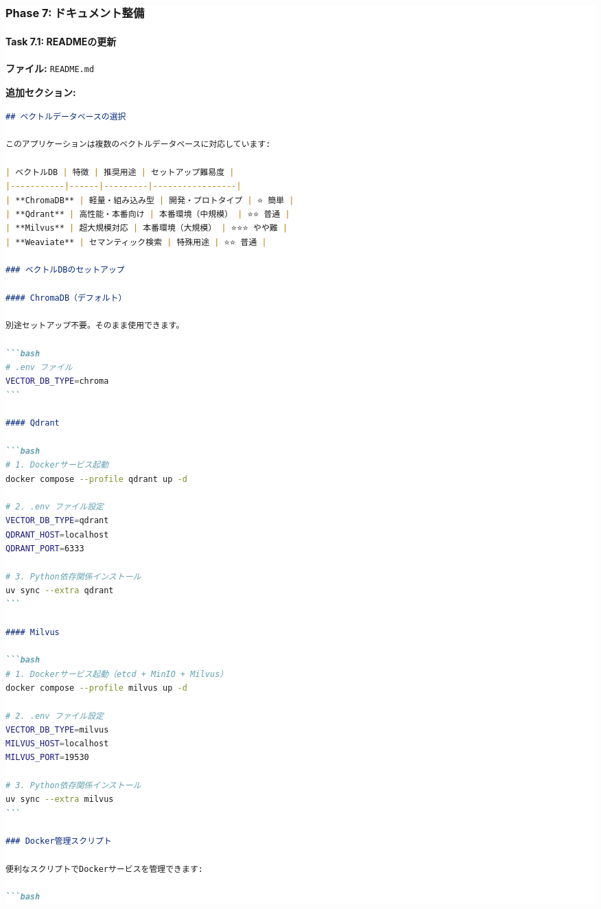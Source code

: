 ### Phase 7: ドキュメント整備

#### Task 7.1: READMEの更新

**ファイル:** `README.md`

**追加セクション:**

````markdown
## ベクトルデータベースの選択

このアプリケーションは複数のベクトルデータベースに対応しています:

| ベクトルDB | 特徴 | 推奨用途 | セットアップ難易度 |
|-----------|------|---------|-----------------|
| **ChromaDB** | 軽量・組み込み型 | 開発・プロトタイプ | ⭐ 簡単 |
| **Qdrant** | 高性能・本番向け | 本番環境（中規模） | ⭐⭐ 普通 |
| **Milvus** | 超大規模対応 | 本番環境（大規模） | ⭐⭐⭐ やや難 |
| **Weaviate** | セマンティック検索 | 特殊用途 | ⭐⭐ 普通 |

### ベクトルDBのセットアップ

#### ChromaDB（デフォルト）

別途セットアップ不要。そのまま使用できます。

```bash
# .env ファイル
VECTOR_DB_TYPE=chroma
```

#### Qdrant

```bash
# 1. Dockerサービス起動
docker compose --profile qdrant up -d

# 2. .env ファイル設定
VECTOR_DB_TYPE=qdrant
QDRANT_HOST=localhost
QDRANT_PORT=6333

# 3. Python依存関係インストール
uv sync --extra qdrant
```

#### Milvus

```bash
# 1. Dockerサービス起動（etcd + MinIO + Milvus）
docker compose --profile milvus up -d

# 2. .env ファイル設定
VECTOR_DB_TYPE=milvus
MILVUS_HOST=localhost
MILVUS_PORT=19530

# 3. Python依存関係インストール
uv sync --extra milvus
```

### Docker管理スクリプト

便利なスクリプトでDockerサービスを管理できます:

```bash
````